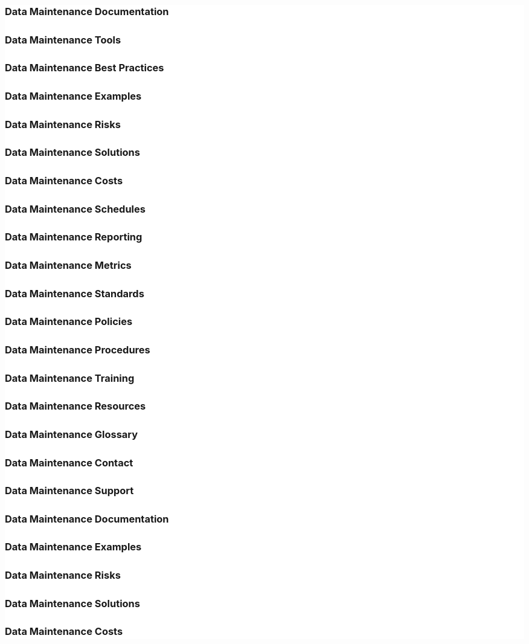 ### Data Maintenance Documentation

### Data Maintenance Tools

### Data Maintenance Best Practices

### Data Maintenance Examples

### Data Maintenance Risks

### Data Maintenance Solutions

### Data Maintenance Costs

### Data Maintenance Schedules

### Data Maintenance Reporting

### Data Maintenance Metrics

### Data Maintenance Standards

### Data Maintenance Policies

### Data Maintenance Procedures

### Data Maintenance Training

### Data Maintenance Resources

### Data Maintenance Glossary

### Data Maintenance Contact

### Data Maintenance Support

### Data Maintenance Documentation

### Data Maintenance Examples

### Data Maintenance Risks

### Data Maintenance Solutions

### Data Maintenance Costs
